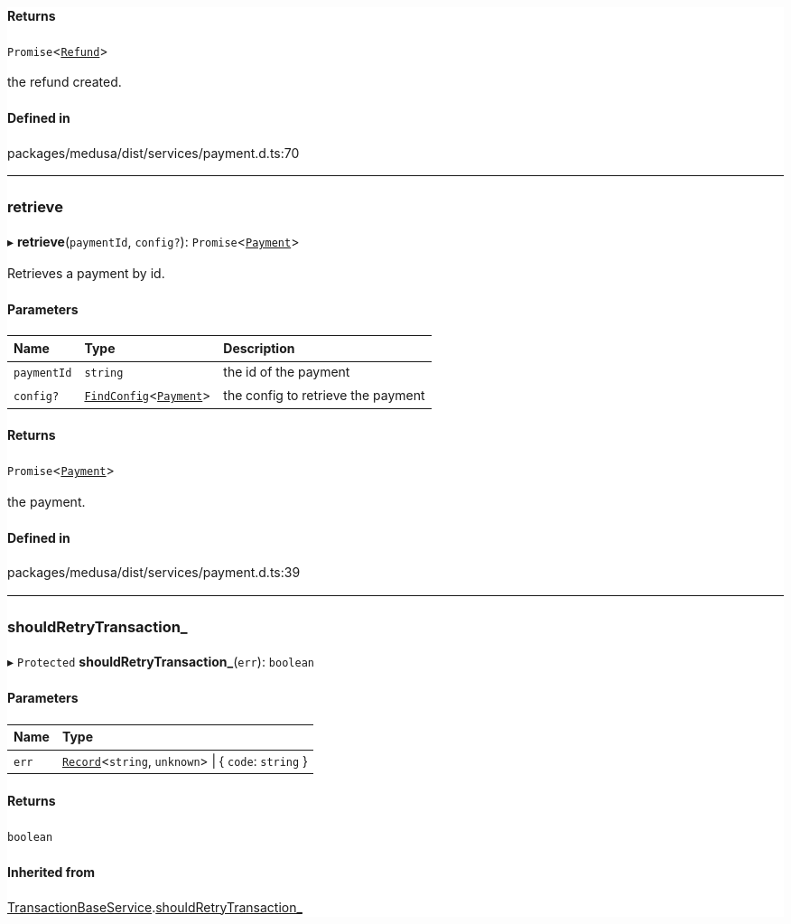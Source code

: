 #### Returns

`Promise`<[`Refund`](internal-3.Refund.md)\>

the refund created.

#### Defined in

packages/medusa/dist/services/payment.d.ts:70

___

### retrieve

▸ **retrieve**(`paymentId`, `config?`): `Promise`<[`Payment`](internal-3.Payment.md)\>

Retrieves a payment by id.

#### Parameters

| Name | Type | Description |
| :------ | :------ | :------ |
| `paymentId` | `string` | the id of the payment |
| `config?` | [`FindConfig`](../interfaces/internal-8.internal.FindConfig.md)<[`Payment`](internal-3.Payment.md)\> | the config to retrieve the payment |

#### Returns

`Promise`<[`Payment`](internal-3.Payment.md)\>

the payment.

#### Defined in

packages/medusa/dist/services/payment.d.ts:39

___

### shouldRetryTransaction\_

▸ `Protected` **shouldRetryTransaction_**(`err`): `boolean`

#### Parameters

| Name | Type |
| :------ | :------ |
| `err` | [`Record`](../modules/internal.md#record)<`string`, `unknown`\> \| { `code`: `string`  } |

#### Returns

`boolean`

#### Inherited from

[TransactionBaseService](internal-8.internal.TransactionBaseService.md).[shouldRetryTransaction_](internal-8.internal.TransactionBaseService.md#shouldretrytransaction_)
